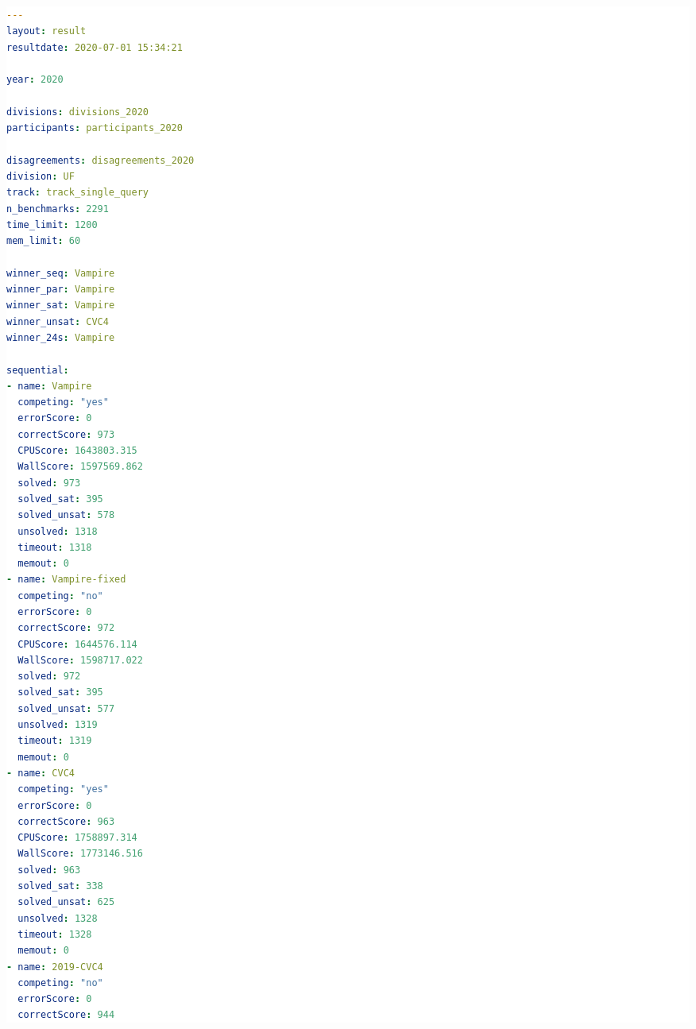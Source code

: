 ```yaml
---
layout: result
resultdate: 2020-07-01 15:34:21

year: 2020

divisions: divisions_2020
participants: participants_2020

disagreements: disagreements_2020
division: UF
track: track_single_query
n_benchmarks: 2291
time_limit: 1200
mem_limit: 60

winner_seq: Vampire
winner_par: Vampire
winner_sat: Vampire
winner_unsat: CVC4
winner_24s: Vampire

sequential:
- name: Vampire
  competing: "yes"
  errorScore: 0
  correctScore: 973
  CPUScore: 1643803.315
  WallScore: 1597569.862
  solved: 973
  solved_sat: 395
  solved_unsat: 578
  unsolved: 1318
  timeout: 1318
  memout: 0
- name: Vampire-fixed
  competing: "no"
  errorScore: 0
  correctScore: 972
  CPUScore: 1644576.114
  WallScore: 1598717.022
  solved: 972
  solved_sat: 395
  solved_unsat: 577
  unsolved: 1319
  timeout: 1319
  memout: 0
- name: CVC4
  competing: "yes"
  errorScore: 0
  correctScore: 963
  CPUScore: 1758897.314
  WallScore: 1773146.516
  solved: 963
  solved_sat: 338
  solved_unsat: 625
  unsolved: 1328
  timeout: 1328
  memout: 0
- name: 2019-CVC4
  competing: "no"
  errorScore: 0
  correctScore: 944
```